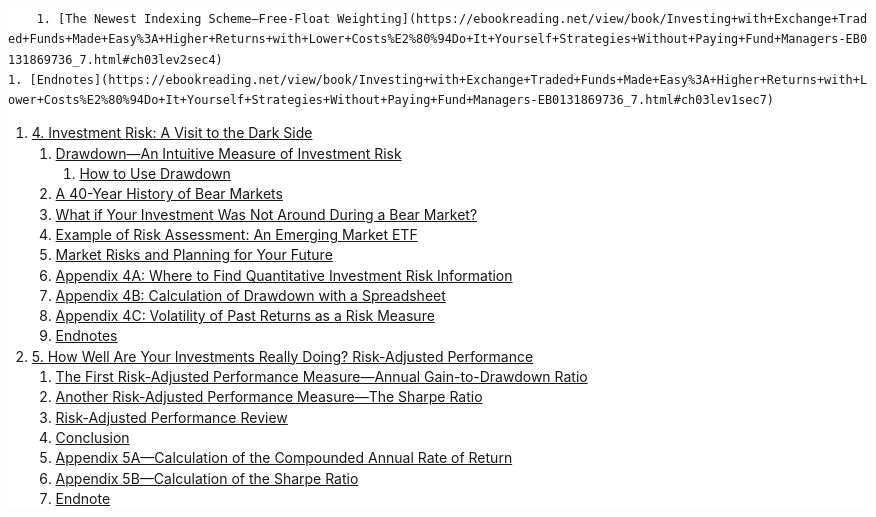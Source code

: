         1. [The Newest Indexing Scheme—Free-Float Weighting](https://ebookreading.net/view/book/Investing+with+Exchange+Traded+Funds+Made+Easy%3A+Higher+Returns+with+Lower+Costs%E2%80%94Do+It+Yourself+Strategies+Without+Paying+Fund+Managers-EB0131869736_7.html#ch03lev2sec4)
    1. [Endnotes](https://ebookreading.net/view/book/Investing+with+Exchange+Traded+Funds+Made+Easy%3A+Higher+Returns+with+Lower+Costs%E2%80%94Do+It+Yourself+Strategies+Without+Paying+Fund+Managers-EB0131869736_7.html#ch03lev1sec7)
1. [4. Investment Risk: A Visit to the Dark Side](https://ebookreading.net/view/book/Investing+with+Exchange+Traded+Funds+Made+Easy%3A+Higher+Returns+with+Lower+Costs%E2%80%94Do+It+Yourself+Strategies+Without+Paying+Fund+Managers-EB0131869736_8.html)
    1. [Drawdown—An Intuitive Measure of Investment Risk](https://ebookreading.net/view/book/Investing+with+Exchange+Traded+Funds+Made+Easy%3A+Higher+Returns+with+Lower+Costs%E2%80%94Do+It+Yourself+Strategies+Without+Paying+Fund+Managers-EB0131869736_8.html#ch04lev1sec1)
        1. [How to Use Drawdown](https://ebookreading.net/view/book/Investing+with+Exchange+Traded+Funds+Made+Easy%3A+Higher+Returns+with+Lower+Costs%E2%80%94Do+It+Yourself+Strategies+Without+Paying+Fund+Managers-EB0131869736_8.html#ch04lev2sec1)
    1. [A 40-Year History of Bear Markets](https://ebookreading.net/view/book/Investing+with+Exchange+Traded+Funds+Made+Easy%3A+Higher+Returns+with+Lower+Costs%E2%80%94Do+It+Yourself+Strategies+Without+Paying+Fund+Managers-EB0131869736_8.html#ch04lev1sec2)
    1. [What if Your Investment Was Not Around During a Bear Market?](https://ebookreading.net/view/book/Investing+with+Exchange+Traded+Funds+Made+Easy%3A+Higher+Returns+with+Lower+Costs%E2%80%94Do+It+Yourself+Strategies+Without+Paying+Fund+Managers-EB0131869736_8.html#ch04lev1sec3)
    1. [Example of Risk Assessment: An Emerging Market ETF](https://ebookreading.net/view/book/Investing+with+Exchange+Traded+Funds+Made+Easy%3A+Higher+Returns+with+Lower+Costs%E2%80%94Do+It+Yourself+Strategies+Without+Paying+Fund+Managers-EB0131869736_8.html#ch04lev1sec4)
    1. [Market Risks and Planning for Your Future](https://ebookreading.net/view/book/Investing+with+Exchange+Traded+Funds+Made+Easy%3A+Higher+Returns+with+Lower+Costs%E2%80%94Do+It+Yourself+Strategies+Without+Paying+Fund+Managers-EB0131869736_8.html#ch04lev1sec5)
    1. [Appendix 4A: Where to Find Quantitative Investment Risk Information](https://ebookreading.net/view/book/Investing+with+Exchange+Traded+Funds+Made+Easy%3A+Higher+Returns+with+Lower+Costs%E2%80%94Do+It+Yourself+Strategies+Without+Paying+Fund+Managers-EB0131869736_8.html#ch04lev1sec6)
    1. [Appendix 4B: Calculation of Drawdown with a Spreadsheet](https://ebookreading.net/view/book/Investing+with+Exchange+Traded+Funds+Made+Easy%3A+Higher+Returns+with+Lower+Costs%E2%80%94Do+It+Yourself+Strategies+Without+Paying+Fund+Managers-EB0131869736_8.html#ch04lev1sec7)
    1. [Appendix 4C: Volatility of Past Returns as a Risk Measure](https://ebookreading.net/view/book/Investing+with+Exchange+Traded+Funds+Made+Easy%3A+Higher+Returns+with+Lower+Costs%E2%80%94Do+It+Yourself+Strategies+Without+Paying+Fund+Managers-EB0131869736_8.html#ch04lev1sec8)
    1. [Endnotes](https://ebookreading.net/view/book/Investing+with+Exchange+Traded+Funds+Made+Easy%3A+Higher+Returns+with+Lower+Costs%E2%80%94Do+It+Yourself+Strategies+Without+Paying+Fund+Managers-EB0131869736_8.html#ch04lev1sec9)
1. [5. How Well Are Your Investments Really Doing? Risk-Adjusted Performance](https://ebookreading.net/view/book/Investing+with+Exchange+Traded+Funds+Made+Easy%3A+Higher+Returns+with+Lower+Costs%E2%80%94Do+It+Yourself+Strategies+Without+Paying+Fund+Managers-EB0131869736_9.html)
    1. [The First Risk-Adjusted Performance Measure—Annual Gain-to-Drawdown Ratio](https://ebookreading.net/view/book/Investing+with+Exchange+Traded+Funds+Made+Easy%3A+Higher+Returns+with+Lower+Costs%E2%80%94Do+It+Yourself+Strategies+Without+Paying+Fund+Managers-EB0131869736_9.html#ch05lev1sec1)
    1. [Another Risk-Adjusted Performance Measure—The Sharpe Ratio](https://ebookreading.net/view/book/Investing+with+Exchange+Traded+Funds+Made+Easy%3A+Higher+Returns+with+Lower+Costs%E2%80%94Do+It+Yourself+Strategies+Without+Paying+Fund+Managers-EB0131869736_9.html#ch05lev1sec2)
    1. [Risk-Adjusted Performance Review](https://ebookreading.net/view/book/Investing+with+Exchange+Traded+Funds+Made+Easy%3A+Higher+Returns+with+Lower+Costs%E2%80%94Do+It+Yourself+Strategies+Without+Paying+Fund+Managers-EB0131869736_9.html#ch05lev1sec3)
    1. [Conclusion](https://ebookreading.net/view/book/Investing+with+Exchange+Traded+Funds+Made+Easy%3A+Higher+Returns+with+Lower+Costs%E2%80%94Do+It+Yourself+Strategies+Without+Paying+Fund+Managers-EB0131869736_9.html#ch05lev1sec4)
    1. [Appendix 5A—Calculation of the Compounded Annual Rate of Return](https://ebookreading.net/view/book/Investing+with+Exchange+Traded+Funds+Made+Easy%3A+Higher+Returns+with+Lower+Costs%E2%80%94Do+It+Yourself+Strategies+Without+Paying+Fund+Managers-EB0131869736_9.html#ch05lev1sec5)
    1. [Appendix 5B—Calculation of the Sharpe Ratio](https://ebookreading.net/view/book/Investing+with+Exchange+Traded+Funds+Made+Easy%3A+Higher+Returns+with+Lower+Costs%E2%80%94Do+It+Yourself+Strategies+Without+Paying+Fund+Managers-EB0131869736_9.html#ch05lev1sec6)
    1. [Endnote](https://ebookreading.net/view/book/Investing+with+Exchange+Traded+Funds+Made+Easy%3A+Higher+Returns+with+Lower+Costs%E2%80%94Do+It+Yourself+Strategies+Without+Paying+Fund+Managers-EB0131869736_9.html#ch05lev1sec7)